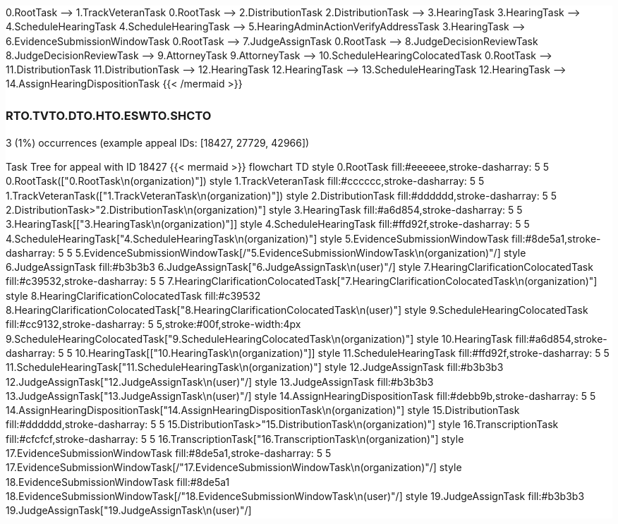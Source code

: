 0.RootTask --> 1.TrackVeteranTask
0.RootTask --> 2.DistributionTask
2.DistributionTask --> 3.HearingTask
3.HearingTask --> 4.ScheduleHearingTask
4.ScheduleHearingTask --> 5.HearingAdminActionVerifyAddressTask
3.HearingTask --> 6.EvidenceSubmissionWindowTask
0.RootTask --> 7.JudgeAssignTask
0.RootTask --> 8.JudgeDecisionReviewTask
8.JudgeDecisionReviewTask --> 9.AttorneyTask
9.AttorneyTask --> 10.ScheduleHearingColocatedTask
0.RootTask --> 11.DistributionTask
11.DistributionTask --> 12.HearingTask
12.HearingTask --> 13.ScheduleHearingTask
12.HearingTask --> 14.AssignHearingDispositionTask
{{< /mermaid >}}


### RTO.TVTO.DTO.HTO.ESWTO.SHCTO

3 (1%) occurrences (example appeal IDs: [18427, 27729, 42966])

Task Tree for appeal with ID 18427
{{< mermaid >}}
flowchart TD
style 0.RootTask fill:#eeeeee,stroke-dasharray: 5 5
  0.RootTask(["0.RootTask\n(organization)"])
style 1.TrackVeteranTask fill:#cccccc,stroke-dasharray: 5 5
  1.TrackVeteranTask(["1.TrackVeteranTask\n(organization)"])
style 2.DistributionTask fill:#dddddd,stroke-dasharray: 5 5
  2.DistributionTask>"2.DistributionTask\n(organization)"]
style 3.HearingTask fill:#a6d854,stroke-dasharray: 5 5
  3.HearingTask[["3.HearingTask\n(organization)"]]
style 4.ScheduleHearingTask fill:#ffd92f,stroke-dasharray: 5 5
  4.ScheduleHearingTask["4.ScheduleHearingTask\n(organization)"]
style 5.EvidenceSubmissionWindowTask fill:#8de5a1,stroke-dasharray: 5 5
  5.EvidenceSubmissionWindowTask[/"5.EvidenceSubmissionWindowTask\n(organization)"/]
style 6.JudgeAssignTask fill:#b3b3b3
  6.JudgeAssignTask[\"6.JudgeAssignTask\n(user)"/]
style 7.HearingClarificationColocatedTask fill:#c39532,stroke-dasharray: 5 5
  7.HearingClarificationColocatedTask["7.HearingClarificationColocatedTask\n(organization)"]
style 8.HearingClarificationColocatedTask fill:#c39532
  8.HearingClarificationColocatedTask["8.HearingClarificationColocatedTask\n(user)"]
style 9.ScheduleHearingColocatedTask fill:#cc9132,stroke-dasharray: 5 5,stroke:#00f,stroke-width:4px
  9.ScheduleHearingColocatedTask["9.ScheduleHearingColocatedTask\n(organization)"]
style 10.HearingTask fill:#a6d854,stroke-dasharray: 5 5
  10.HearingTask[["10.HearingTask\n(organization)"]]
style 11.ScheduleHearingTask fill:#ffd92f,stroke-dasharray: 5 5
  11.ScheduleHearingTask["11.ScheduleHearingTask\n(organization)"]
style 12.JudgeAssignTask fill:#b3b3b3
  12.JudgeAssignTask[\"12.JudgeAssignTask\n(user)"/]
style 13.JudgeAssignTask fill:#b3b3b3
  13.JudgeAssignTask[\"13.JudgeAssignTask\n(user)"/]
style 14.AssignHearingDispositionTask fill:#debb9b,stroke-dasharray: 5 5
  14.AssignHearingDispositionTask["14.AssignHearingDispositionTask\n(organization)"]
style 15.DistributionTask fill:#dddddd,stroke-dasharray: 5 5
  15.DistributionTask>"15.DistributionTask\n(organization)"]
style 16.TranscriptionTask fill:#cfcfcf,stroke-dasharray: 5 5
  16.TranscriptionTask["16.TranscriptionTask\n(organization)"]
style 17.EvidenceSubmissionWindowTask fill:#8de5a1,stroke-dasharray: 5 5
  17.EvidenceSubmissionWindowTask[/"17.EvidenceSubmissionWindowTask\n(organization)"/]
style 18.EvidenceSubmissionWindowTask fill:#8de5a1
  18.EvidenceSubmissionWindowTask[/"18.EvidenceSubmissionWindowTask\n(user)"/]
style 19.JudgeAssignTask fill:#b3b3b3
  19.JudgeAssignTask[\"19.JudgeAssignTask\n(user)"/]